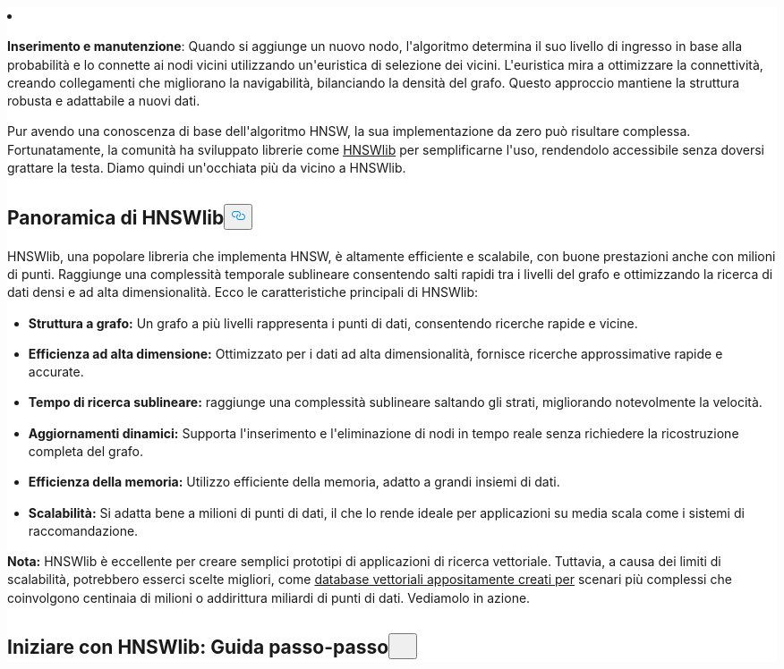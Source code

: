 <li><p><strong>Inserimento e manutenzione</strong>: Quando si aggiunge un nuovo nodo, l'algoritmo determina il suo livello di ingresso in base alla probabilità e lo connette ai nodi vicini utilizzando un'euristica di selezione dei vicini. L'euristica mira a ottimizzare la connettività, creando collegamenti che migliorano la navigabilità, bilanciando la densità del grafo. Questo approccio mantiene la struttura robusta e adattabile a nuovi dati.</p></li>
</ol>
<p>Pur avendo una conoscenza di base dell'algoritmo HNSW, la sua implementazione da zero può risultare complessa. Fortunatamente, la comunità ha sviluppato librerie come <a href="https://github.com/nmslib/hnswlib">HNSWlib</a> per semplificarne l'uso, rendendolo accessibile senza doversi grattare la testa. Diamo quindi un'occhiata più da vicino a HNSWlib.</p>
<h2 id="Overview-of-HNSWlib" class="common-anchor-header">Panoramica di HNSWlib<button data-href="#Overview-of-HNSWlib" class="anchor-icon" translate="no">
      <svg translate="no"
        aria-hidden="true"
        focusable="false"
        height="20"
        version="1.1"
        viewBox="0 0 16 16"
        width="16"
      >
        <path
          fill="#0092E4"
          fill-rule="evenodd"
          d="M4 9h1v1H4c-1.5 0-3-1.69-3-3.5S2.55 3 4 3h4c1.45 0 3 1.69 3 3.5 0 1.41-.91 2.72-2 3.25V8.59c.58-.45 1-1.27 1-2.09C10 5.22 8.98 4 8 4H4c-.98 0-2 1.22-2 2.5S3 9 4 9zm9-3h-1v1h1c1 0 2 1.22 2 2.5S13.98 12 13 12H9c-.98 0-2-1.22-2-2.5 0-.83.42-1.64 1-2.09V6.25c-1.09.53-2 1.84-2 3.25C6 11.31 7.55 13 9 13h4c1.45 0 3-1.69 3-3.5S14.5 6 13 6z"
        ></path>
      </svg>
    </button></h2><p>HNSWlib, una popolare libreria che implementa HNSW, è altamente efficiente e scalabile, con buone prestazioni anche con milioni di punti. Raggiunge una complessità temporale sublineare consentendo salti rapidi tra i livelli del grafo e ottimizzando la ricerca di dati densi e ad alta dimensionalità. Ecco le caratteristiche principali di HNSWlib:</p>
<ul>
<li><p><strong>Struttura a grafo:</strong> Un grafo a più livelli rappresenta i punti di dati, consentendo ricerche rapide e vicine.</p></li>
<li><p><strong>Efficienza ad alta dimensione:</strong> Ottimizzato per i dati ad alta dimensionalità, fornisce ricerche approssimative rapide e accurate.</p></li>
<li><p><strong>Tempo di ricerca sublineare:</strong> raggiunge una complessità sublineare saltando gli strati, migliorando notevolmente la velocità.</p></li>
<li><p><strong>Aggiornamenti dinamici:</strong> Supporta l'inserimento e l'eliminazione di nodi in tempo reale senza richiedere la ricostruzione completa del grafo.</p></li>
<li><p><strong>Efficienza della memoria:</strong> Utilizzo efficiente della memoria, adatto a grandi insiemi di dati.</p></li>
<li><p><strong>Scalabilità:</strong> Si adatta bene a milioni di punti di dati, il che lo rende ideale per applicazioni su media scala come i sistemi di raccomandazione.</p></li>
</ul>
<p><strong>Nota:</strong> HNSWlib è eccellente per creare semplici prototipi di applicazioni di ricerca vettoriale. Tuttavia, a causa dei limiti di scalabilità, potrebbero esserci scelte migliori, come <a href="https://zilliz.com/blog/what-is-a-real-vector-database">database vettoriali appositamente creati per</a> scenari più complessi che coinvolgono centinaia di milioni o addirittura miliardi di punti di dati. Vediamolo in azione.</p>
<h2 id="Getting-Started-with-HNSWlib-A-Step-by-Step-Guide" class="common-anchor-header">Iniziare con HNSWlib: Guida passo-passo<button data-href="#Getting-Started-with-HNSWlib-A-Step-by-Step-Guide" class="anchor-icon" translate="no">
      <svg translate="no"
        aria-hidden="true"
        focusable="false"
        height="20"
        version="1.1"
        viewBox="0 0 16 16"
        width="16"
      >
        <path